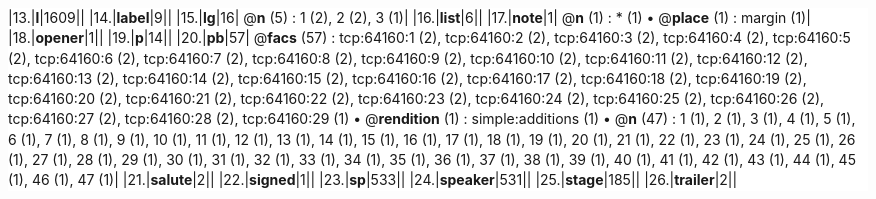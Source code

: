 |13.|__l__|1609||
|14.|__label__|9||
|15.|__lg__|16| @__n__ (5) : 1 (2), 2 (2), 3 (1)|
|16.|__list__|6||
|17.|__note__|1| @__n__ (1) : * (1)  •  @__place__ (1) : margin (1)|
|18.|__opener__|1||
|19.|__p__|14||
|20.|__pb__|57| @__facs__ (57) : tcp:64160:1 (2), tcp:64160:2 (2), tcp:64160:3 (2), tcp:64160:4 (2), tcp:64160:5 (2), tcp:64160:6 (2), tcp:64160:7 (2), tcp:64160:8 (2), tcp:64160:9 (2), tcp:64160:10 (2), tcp:64160:11 (2), tcp:64160:12 (2), tcp:64160:13 (2), tcp:64160:14 (2), tcp:64160:15 (2), tcp:64160:16 (2), tcp:64160:17 (2), tcp:64160:18 (2), tcp:64160:19 (2), tcp:64160:20 (2), tcp:64160:21 (2), tcp:64160:22 (2), tcp:64160:23 (2), tcp:64160:24 (2), tcp:64160:25 (2), tcp:64160:26 (2), tcp:64160:27 (2), tcp:64160:28 (2), tcp:64160:29 (1)  •  @__rendition__ (1) : simple:additions (1)  •  @__n__ (47) : 1 (1), 2 (1), 3 (1), 4 (1), 5 (1), 6 (1), 7 (1), 8 (1), 9 (1), 10 (1), 11 (1), 12 (1), 13 (1), 14 (1), 15 (1), 16 (1), 17 (1), 18 (1), 19 (1), 20 (1), 21 (1), 22 (1), 23 (1), 24 (1), 25 (1), 26 (1), 27 (1), 28 (1), 29 (1), 30 (1), 31 (1), 32 (1), 33 (1), 34 (1), 35 (1), 36 (1), 37 (1), 38 (1), 39 (1), 40 (1), 41 (1), 42 (1), 43 (1), 44 (1), 45 (1), 46 (1), 47 (1)|
|21.|__salute__|2||
|22.|__signed__|1||
|23.|__sp__|533||
|24.|__speaker__|531||
|25.|__stage__|185||
|26.|__trailer__|2||
